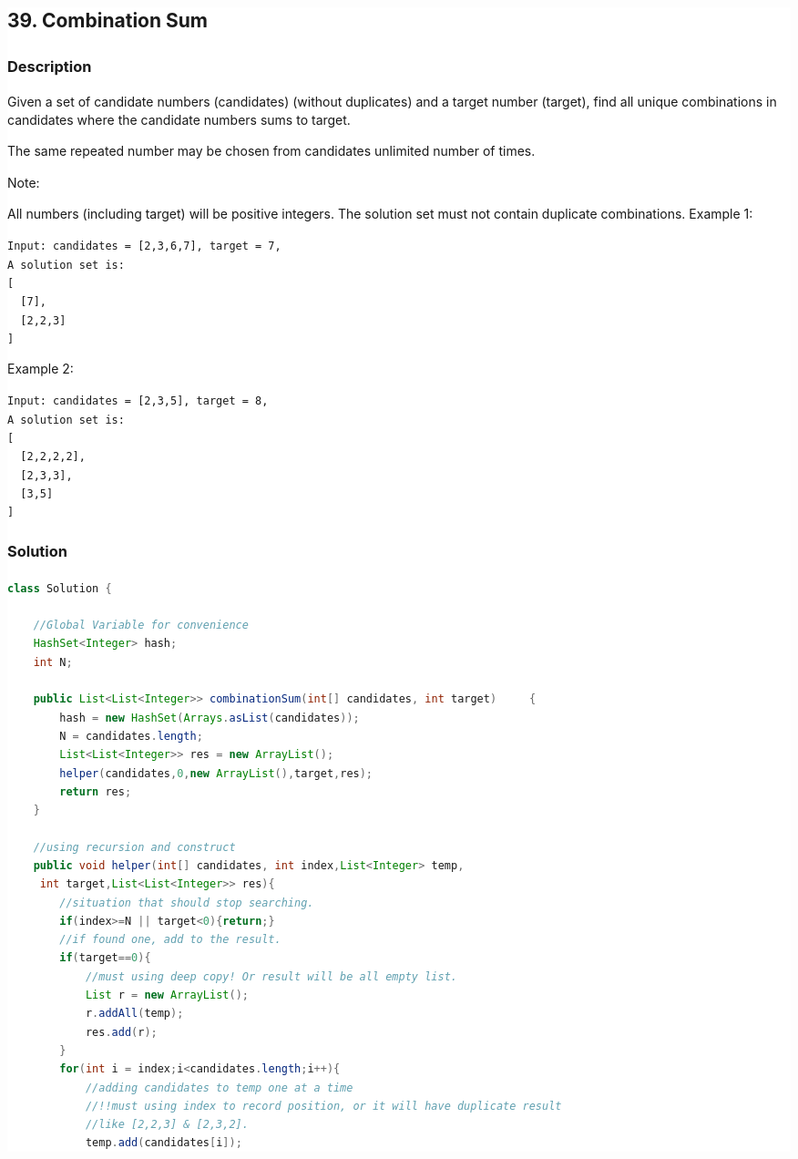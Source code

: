 ## 39. Combination Sum
### Description
Given a set of candidate numbers (candidates) (without duplicates) and a target number (target), find all unique combinations in candidates where the candidate numbers sums to target.

The same repeated number may be chosen from candidates unlimited number of times.

Note:

All numbers (including target) will be positive integers.
The solution set must not contain duplicate combinations.
Example 1:
```
Input: candidates = [2,3,6,7], target = 7,
A solution set is:
[
  [7],
  [2,2,3]
]
```
Example 2:
```
Input: candidates = [2,3,5], target = 8,
A solution set is:
[
  [2,2,2,2],
  [2,3,3],
  [3,5]
]
```
### Solution
```java
class Solution {

    //Global Variable for convenience
    HashSet<Integer> hash;
    int N;

    public List<List<Integer>> combinationSum(int[] candidates, int target)     {
        hash = new HashSet(Arrays.asList(candidates));
        N = candidates.length;
        List<List<Integer>> res = new ArrayList();
        helper(candidates,0,new ArrayList(),target,res);
        return res;
    }

    //using recursion and construct
    public void helper(int[] candidates, int index,List<Integer> temp,
     int target,List<List<Integer>> res){
        //situation that should stop searching.
        if(index>=N || target<0){return;}
        //if found one, add to the result.
        if(target==0){
            //must using deep copy! Or result will be all empty list.
            List r = new ArrayList();
            r.addAll(temp);
            res.add(r);
        }
        for(int i = index;i<candidates.length;i++){
            //adding candidates to temp one at a time
            //!!must using index to record position, or it will have duplicate result
            //like [2,2,3] & [2,3,2].
            temp.add(candidates[i]);
```